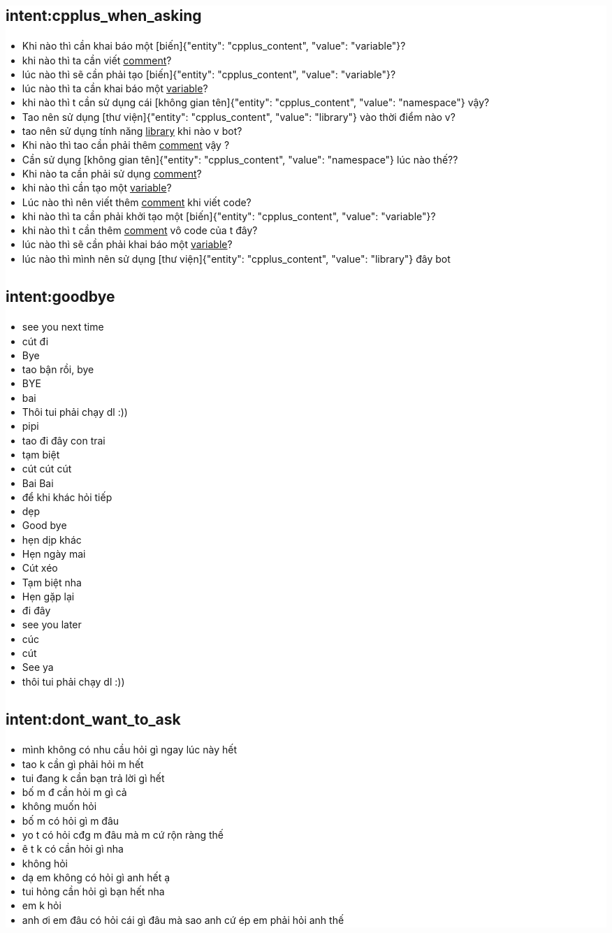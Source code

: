 ## intent:cpplus_when_asking
- Khi nào thì cần khai báo một [biến]{"entity": "cpplus_content", "value": "variable"}?
- khi nào thì ta cần viết [comment](cpplus_content)?
- lúc nào thì sẽ cần phải tạo [biến]{"entity": "cpplus_content", "value": "variable"}?
- lúc nào thì ta cần khai báo một [variable](cpplus_content)?
- khi nào thì t cần sử dụng cái [không gian tên]{"entity": "cpplus_content", "value": "namespace"} vậy?
- Tao nên sử dụng [thư viện]{"entity": "cpplus_content", "value": "library"} vào thời điểm nào v?
- tao nên sử dụng tính năng [library](cpplus_content) khi nào v bot?
- Khi nào thì tao cần phải thêm [comment](cpplus_content) vậy ?
- Cần sử dụng [không gian tên]{"entity": "cpplus_content", "value": "namespace"} lúc nào thế??
- Khi nào ta cần phải sử dụng [comment](cpplus_content)?
- khi nào thì cần tạo một [variable](cpplus_content)?
- Lúc nào thì nên viết thêm [comment](cpplus_content) khi viết code?
- khi nào thì ta cần phải khởi tạo một [biến]{"entity": "cpplus_content", "value": "variable"}?
- khi nào thì t cần thêm [comment](cpplus_content) vô code của t đây?
- lúc nào thì sẽ cần phải khai báo một [variable](cpplus_content)?
- lúc nào thì mình nên sử dụng [thư viện]{"entity": "cpplus_content", "value": "library"} đây bot

## intent:goodbye
- see you next time
- cút đi
- Bye
- tao bận rồi, bye
- BYE
- bai
- Thôi tui phải chạy dl :))
- pipi
- tao đi đây con trai
- tạm biệt
- cút cút cút
- Bai Bai
- để khi khác hỏi tiếp
- dẹp
- Good bye
- hẹn dịp khác
- Hẹn ngày mai
- Cút xéo
- Tạm biệt nha
- Hẹn gặp lại
- đi đây
- see you later
- cúc
- cút
- See ya
- thôi tui phải chạy dl :))

## intent:dont_want_to_ask
- mình không có nhu cầu hỏi gì ngay lúc này hết
- tao k cần gì phải hỏi m hết
- tui đang k cần bạn trả lời gì hết
- bố m đ cần hỏi m gì cả
- không muốn hỏi
- bố m có hỏi gì m đâu
- yo t có hỏi cđg m đâu mà m cứ rộn ràng thế
- ê t k có cần hỏi gì nha
- không hỏi
- dạ em không có hỏi gì anh hết ạ
- tui hỏng cần hỏi gì bạn hết nha
- em k hỏi
- anh ơi em đâu có hỏi cái gì đâu mà sao anh cứ ép em phải hỏi anh thế